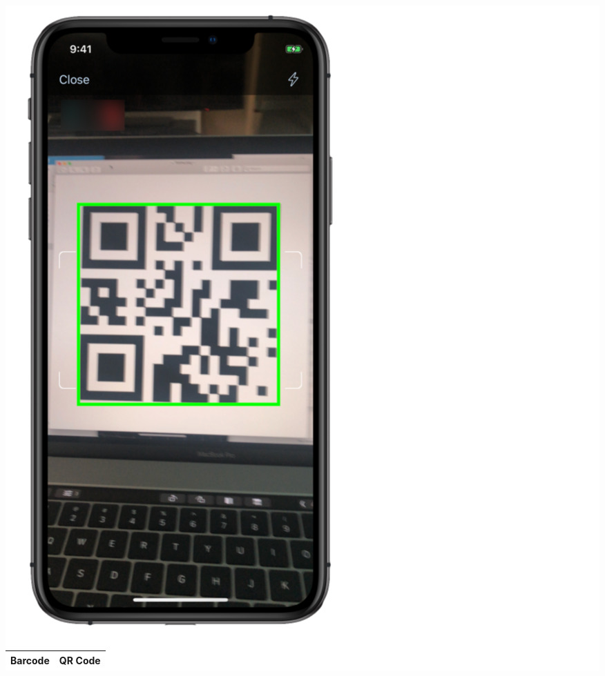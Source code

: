 ![finalapp](fiori-ios-scpms-barcode-16.png)

Barcode             |  QR Code
:-------------------------:|:-------------------------: